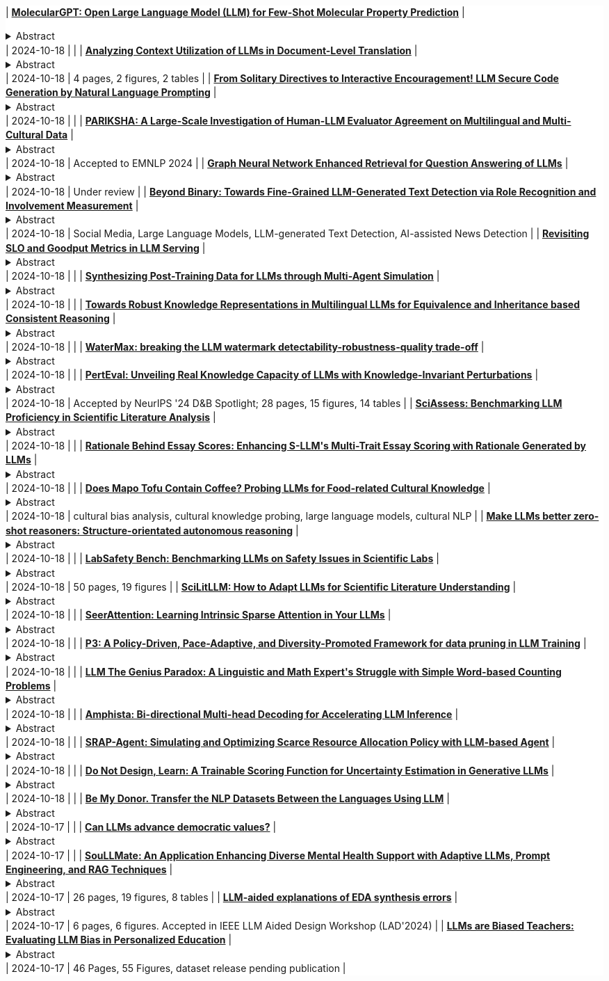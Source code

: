 | **[MolecularGPT: Open Large Language Model (LLM) for Few-Shot Molecular Property Prediction](http://arxiv.org/abs/2406.12950v2)** | <details><summary>Abstract</summary></details> | 2024-10-18 |  |
| **[Analyzing Context Utilization of LLMs in Document-Level Translation](http://arxiv.org/abs/2410.14391v1)** | <details><summary>Abstract</summary></details> | 2024-10-18 | 4 pages, 2 figures, 2 tables |
| **[From Solitary Directives to Interactive Encouragement! LLM Secure Code Generation by Natural Language Prompting](http://arxiv.org/abs/2410.14321v1)** | <details><summary>Abstract</summary></details> | 2024-10-18 |  |
| **[PARIKSHA: A Large-Scale Investigation of Human-LLM Evaluator Agreement on Multilingual and Multi-Cultural Data](http://arxiv.org/abs/2406.15053v2)** | <details><summary>Abstract</summary></details> | 2024-10-18 | Accepted to EMNLP 2024 |
| **[Graph Neural Network Enhanced Retrieval for Question Answering of LLMs](http://arxiv.org/abs/2406.06572v2)** | <details><summary>Abstract</summary></details> | 2024-10-18 | Under review |
| **[Beyond Binary: Towards Fine-Grained LLM-Generated Text Detection via Role Recognition and Involvement Measurement](http://arxiv.org/abs/2410.14259v1)** | <details><summary>Abstract</summary></details> | 2024-10-18 | Social Media, Large Language Models, LLM-generated Text Detection, AI-assisted News Detection |
| **[Revisiting SLO and Goodput Metrics in LLM Serving](http://arxiv.org/abs/2410.14257v1)** | <details><summary>Abstract</summary></details> | 2024-10-18 |  |
| **[Synthesizing Post-Training Data for LLMs through Multi-Agent Simulation](http://arxiv.org/abs/2410.14251v1)** | <details><summary>Abstract</summary></details> | 2024-10-18 |  |
| **[Towards Robust Knowledge Representations in Multilingual LLMs for Equivalence and Inheritance based Consistent Reasoning](http://arxiv.org/abs/2410.14235v1)** | <details><summary>Abstract</summary></details> | 2024-10-18 |  |
| **[WaterMax: breaking the LLM watermark detectability-robustness-quality trade-off](http://arxiv.org/abs/2403.04808v3)** | <details><summary>Abstract</summary></details> | 2024-10-18 |  |
| **[PertEval: Unveiling Real Knowledge Capacity of LLMs with Knowledge-Invariant Perturbations](http://arxiv.org/abs/2405.19740v2)** | <details><summary>Abstract</summary></details> | 2024-10-18 | Accepted by NeurIPS '24 D&B Spotlight; 28 pages, 15 figures, 14 tables |
| **[SciAssess: Benchmarking LLM Proficiency in Scientific Literature Analysis](http://arxiv.org/abs/2403.01976v5)** | <details><summary>Abstract</summary></details> | 2024-10-18 |  |
| **[Rationale Behind Essay Scores: Enhancing S-LLM's Multi-Trait Essay Scoring with Rationale Generated by LLMs](http://arxiv.org/abs/2410.14202v1)** | <details><summary>Abstract</summary></details> | 2024-10-18 |  |
| **[Does Mapo Tofu Contain Coffee? Probing LLMs for Food-related Cultural Knowledge](http://arxiv.org/abs/2404.06833v2)** | <details><summary>Abstract</summary></details> | 2024-10-18 | cultural bias analysis, cultural knowledge probing, large language models, cultural NLP |
| **[Make LLMs better zero-shot reasoners: Structure-orientated autonomous reasoning](http://arxiv.org/abs/2410.19000v1)** | <details><summary>Abstract</summary></details> | 2024-10-18 |  |
| **[LabSafety Bench: Benchmarking LLMs on Safety Issues in Scientific Labs](http://arxiv.org/abs/2410.14182v1)** | <details><summary>Abstract</summary></details> | 2024-10-18 | 50 pages, 19 figures |
| **[SciLitLLM: How to Adapt LLMs for Scientific Literature Understanding](http://arxiv.org/abs/2408.15545v3)** | <details><summary>Abstract</summary></details> | 2024-10-18 |  |
| **[SeerAttention: Learning Intrinsic Sparse Attention in Your LLMs](http://arxiv.org/abs/2410.13276v2)** | <details><summary>Abstract</summary></details> | 2024-10-18 |  |
| **[P3: A Policy-Driven, Pace-Adaptive, and Diversity-Promoted Framework for data pruning in LLM Training](http://arxiv.org/abs/2408.05541v2)** | <details><summary>Abstract</summary></details> | 2024-10-18 |  |
| **[LLM The Genius Paradox: A Linguistic and Math Expert's Struggle with Simple Word-based Counting Problems](http://arxiv.org/abs/2410.14166v1)** | <details><summary>Abstract</summary></details> | 2024-10-18 |  |
| **[Amphista: Bi-directional Multi-head Decoding for Accelerating LLM Inference](http://arxiv.org/abs/2406.13170v2)** | <details><summary>Abstract</summary></details> | 2024-10-18 |  |
| **[SRAP-Agent: Simulating and Optimizing Scarce Resource Allocation Policy with LLM-based Agent](http://arxiv.org/abs/2410.14152v1)** | <details><summary>Abstract</summary></details> | 2024-10-18 |  |
| **[Do Not Design, Learn: A Trainable Scoring Function for Uncertainty Estimation in Generative LLMs](http://arxiv.org/abs/2406.11278v2)** | <details><summary>Abstract</summary></details> | 2024-10-18 |  |
| **[Be My Donor. Transfer the NLP Datasets Between the Languages Using LLM](http://arxiv.org/abs/2410.14074v1)** | <details><summary>Abstract</summary></details> | 2024-10-17 |  |
| **[Can LLMs advance democratic values?](http://arxiv.org/abs/2410.08418v2)** | <details><summary>Abstract</summary></details> | 2024-10-17 |  |
| **[SouLLMate: An Application Enhancing Diverse Mental Health Support with Adaptive LLMs, Prompt Engineering, and RAG Techniques](http://arxiv.org/abs/2410.16322v1)** | <details><summary>Abstract</summary></details> | 2024-10-17 | 26 pages, 19 figures, 8 tables |
| **[LLM-aided explanations of EDA synthesis errors](http://arxiv.org/abs/2404.07235v2)** | <details><summary>Abstract</summary></details> | 2024-10-17 | 6 pages, 6 figures. Accepted in IEEE LLM Aided Design Workshop (LAD'2024) |
| **[LLMs are Biased Teachers: Evaluating LLM Bias in Personalized Education](http://arxiv.org/abs/2410.14012v1)** | <details><summary>Abstract</summary></details> | 2024-10-17 | 46 Pages, 55 Figures, dataset release pending publication |